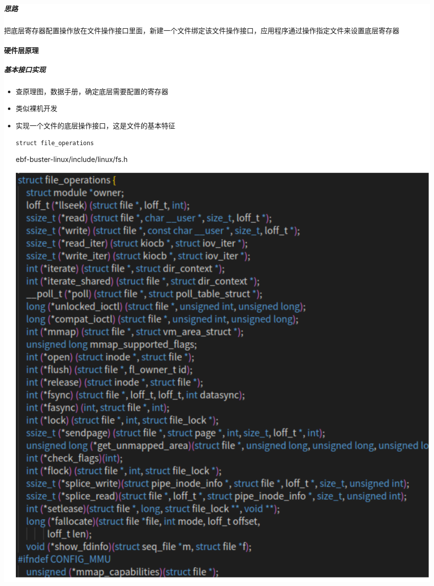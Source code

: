 ##### 思路

把底层寄存器配置操作放在文件操作接口里面，新建一个文件绑定该文件操作接口，应用程序通过操作指定文件来设置底层寄存器

#### 硬件层原理

##### 基本接口实现

- 查原理图，数据手册，确定底层需要配置的寄存器

- 类似裸机开发

- 实现一个文件的底层操作接口，这是文件的基本特征

  ```
  struct file_operations 
  ```

  ebf-buster-linux/include/linux/fs.h

  ![image-20240120161529641](images/linux驱动开发/image-20240120161529641.png)
